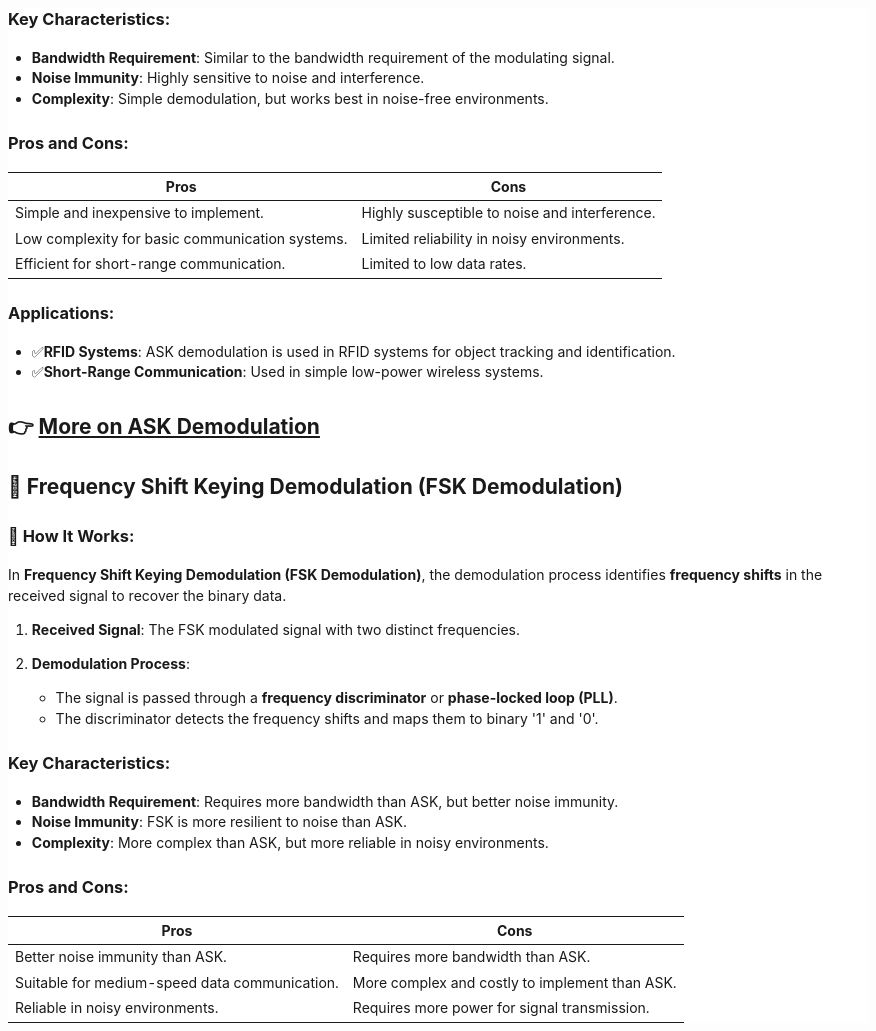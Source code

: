 ### **Key Characteristics**:

- **Bandwidth Requirement**: Similar to the bandwidth requirement of the modulating signal.
- **Noise Immunity**: Highly sensitive to noise and interference.
- **Complexity**: Simple demodulation, but works best in noise-free environments.

### **Pros and Cons**:

| **Pros**                                             | **Cons**                                             |
|------------------------------------------------------|------------------------------------------------------|
| Simple and inexpensive to implement.                 | Highly susceptible to noise and interference.        |
| Low complexity for basic communication systems.      | Limited reliability in noisy environments.          |
| Efficient for short-range communication.             | Limited to low data rates.                          |

### **Applications**:
   - ✅**RFID Systems**: ASK demodulation is used in RFID systems for object tracking and identification.
   - ✅**Short-Range Communication**: Used in simple low-power wireless systems.


**👉 [More on ASK Demodulation](https://rahsoft.com/2024/12/31/amplitude-shift-keying-ask-demodulation/)**
---

## 📌 Frequency Shift Keying Demodulation (FSK Demodulation)

### 🔹 **How It Works:**

In **Frequency Shift Keying Demodulation (FSK Demodulation)**, the demodulation process identifies **frequency shifts** in the received signal to recover the binary data.

1. **Received Signal**: The FSK modulated signal with two distinct frequencies.
   
2. **Demodulation Process**:
   - The signal is passed through a **frequency discriminator** or **phase-locked loop (PLL)**.
   - The discriminator detects the frequency shifts and maps them to binary '1' and '0'.

### **Key Characteristics**:

- **Bandwidth Requirement**: Requires more bandwidth than ASK, but better noise immunity.
- **Noise Immunity**: FSK is more resilient to noise than ASK.
- **Complexity**: More complex than ASK, but more reliable in noisy environments.

### **Pros and Cons**:

| **Pros**                                             | **Cons**                                             |
|------------------------------------------------------|------------------------------------------------------|
| Better noise immunity than ASK.                      | Requires more bandwidth than ASK.                    |
| Suitable for medium-speed data communication.        | More complex and costly to implement than ASK.       |
| Reliable in noisy environments.                      | Requires more power for signal transmission.        |
